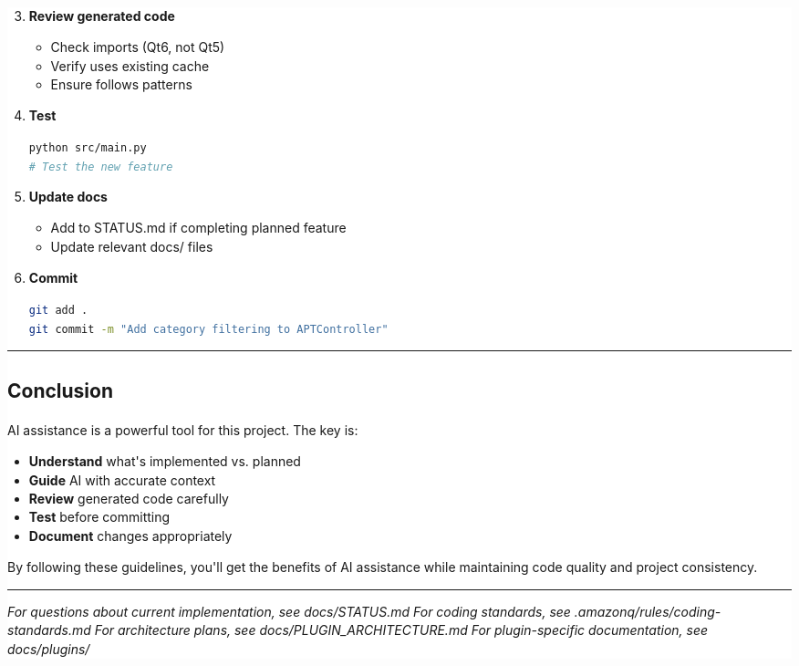 3. **Review generated code**
   - Check imports (Qt6, not Qt5)
   - Verify uses existing cache
   - Ensure follows patterns

4. **Test**
   ```bash
   python src/main.py
   # Test the new feature
   ```

5. **Update docs**
   - Add to STATUS.md if completing planned feature
   - Update relevant docs/ files

6. **Commit**
   ```bash
   git add .
   git commit -m "Add category filtering to APTController"
   ```

---

## Conclusion

AI assistance is a powerful tool for this project. The key is:
- **Understand** what's implemented vs. planned
- **Guide** AI with accurate context
- **Review** generated code carefully
- **Test** before committing
- **Document** changes appropriately

By following these guidelines, you'll get the benefits of AI assistance while maintaining code quality and project consistency.

---

*For questions about current implementation, see docs/STATUS.md*
*For coding standards, see .amazonq/rules/coding-standards.md*
*For architecture plans, see docs/PLUGIN_ARCHITECTURE.md*
*For plugin-specific documentation, see docs/plugins/*
